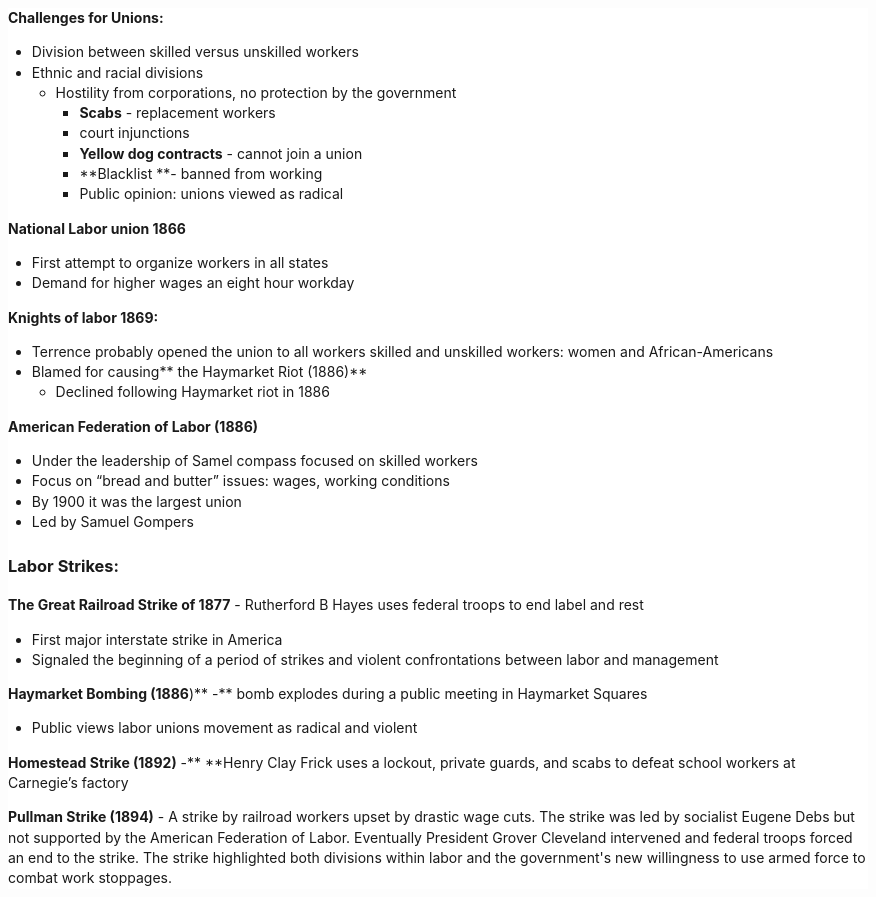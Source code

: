 **Challenges for Unions:**



* Division between skilled versus unskilled workers
* Ethnic and racial divisions
    * Hostility from corporations, no protection by the government
        * **Scabs** - replacement workers
        * court injunctions 
        * **Yellow dog contracts** - cannot join a union
        * **Blacklist **- banned from working
        * Public opinion: unions viewed as radical

**National Labor union 1866**



* First attempt to organize workers in all states
* Demand for higher wages an eight hour workday

**Knights of labor 1869:**



* Terrence probably opened the union to all workers skilled and unskilled workers: women and African-Americans
* Blamed for causing** the Haymarket Riot (1886)**
    * Declined following Haymarket riot in 1886

**American Federation of Labor (1886)**



* Under the leadership of Samel compass focused on skilled workers
* Focus on “bread and butter” issues: wages, working conditions
* By 1900 it was the largest union
* Led by Samuel Gompers


### Labor Strikes:

**The Great Railroad Strike of 1877** - Rutherford B Hayes uses federal troops to end label and rest



* First major interstate strike in America
* Signaled the beginning of a period of strikes and violent confrontations between labor and management

**Haymarket Bombing (1886**)** -** bomb explodes during a public meeting in Haymarket Squares



* Public views labor unions movement as radical and violent

**Homestead Strike (1892)** -** **Henry Clay Frick uses a lockout, private guards, and scabs to defeat school workers at Carnegie’s factory

**Pullman Strike (1894)** - A strike by railroad workers upset by drastic wage cuts. The strike was led by socialist Eugene Debs but not supported by the American Federation of Labor. Eventually President Grover Cleveland intervened and federal troops forced an end to the strike. The strike highlighted both divisions within labor and the government's new willingness to use armed force to combat work stoppages.
